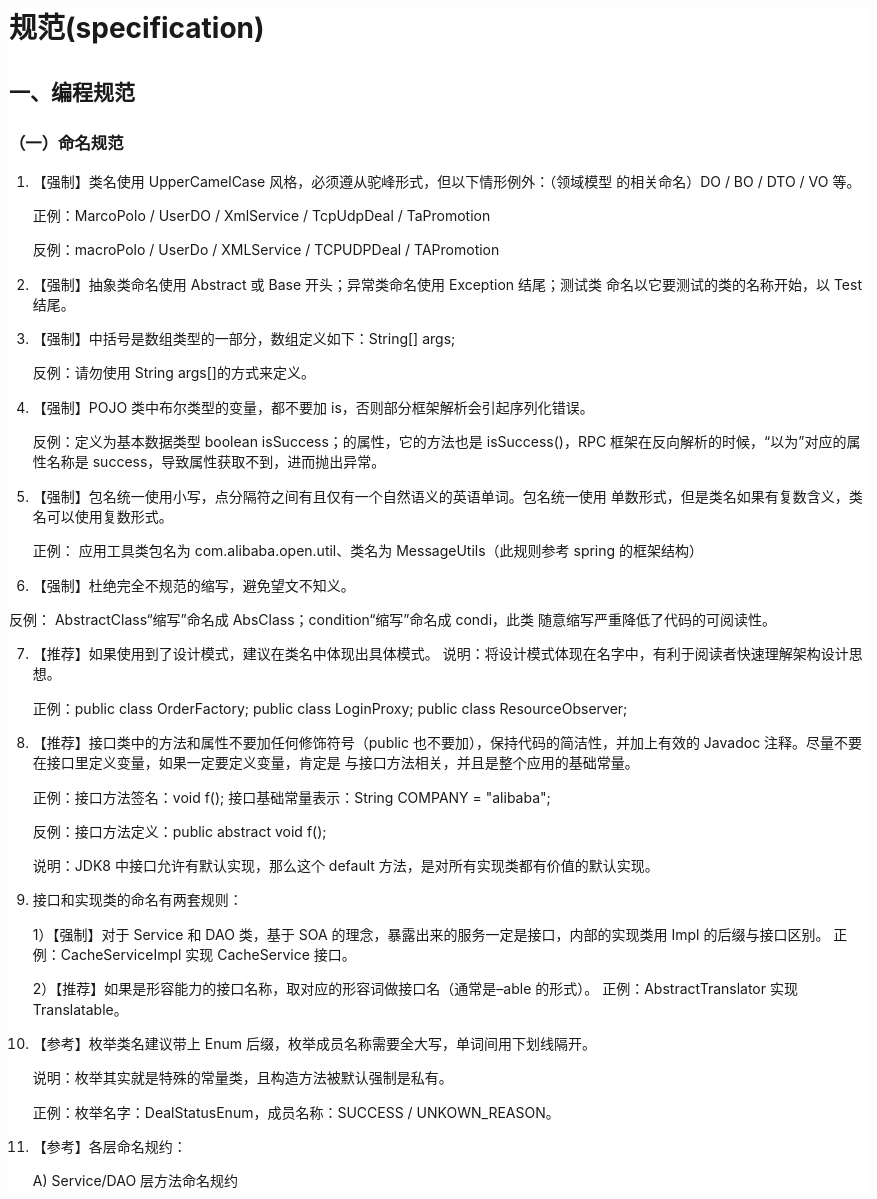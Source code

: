 # 规范(specification)

## 一、编程规范

### （一）命名规范

1. 【强制】类名使用 UpperCamelCase 风格，必须遵从驼峰形式，但以下情形例外：（领域模型 的相关命名）DO / BO / DTO / VO 等。 

   正例：MarcoPolo / UserDO / XmlService / TcpUdpDeal / TaPromotion 

   反例：macroPolo / UserDo / XMLService / TCPUDPDeal / TAPromotion 

2. 【强制】抽象类命名使用 Abstract 或 Base 开头；异常类命名使用 Exception 结尾；测试类 命名以它要测试的类的名称开始，以 Test 结尾。 

3. 【强制】中括号是数组类型的一部分，数组定义如下：String[] args;

   反例：请勿使用 String args[]的方式来定义。 

4. 【强制】POJO 类中布尔类型的变量，都不要加 is，否则部分框架解析会引起序列化错误。 

   反例：定义为基本数据类型 boolean isSuccess；的属性，它的方法也是 isSuccess()，RPC 框架在反向解析的时候，“以为”对应的属性名称是 success，导致属性获取不到，进而抛出异常。

5. 【强制】包名统一使用小写，点分隔符之间有且仅有一个自然语义的英语单词。包名统一使用 单数形式，但是类名如果有复数含义，类名可以使用复数形式。 

   正例： 应用工具类包名为 com.alibaba.open.util、类名为 MessageUtils（此规则参考 spring 的框架结构） 

6.  【强制】杜绝完全不规范的缩写，避免望文不知义。 

   反例： AbstractClass“缩写”命名成 AbsClass；condition“缩写”命名成 condi，此类 随意缩写严重降低了代码的可阅读性。 

7. 【推荐】如果使用到了设计模式，建议在类名中体现出具体模式。 说明：将设计模式体现在名字中，有利于阅读者快速理解架构设计思想。 

   正例：public class OrderFactory; public class LoginProxy; public class ResourceObserver; 

8. 【推荐】接口类中的方法和属性不要加任何修饰符号（public 也不要加），保持代码的简洁性，并加上有效的 Javadoc 注释。尽量不要在接口里定义变量，如果一定要定义变量，肯定是 与接口方法相关，并且是整个应用的基础常量。 

   正例：接口方法签名：void f(); 接口基础常量表示：String COMPANY = "alibaba"; 

   反例：接口方法定义：public abstract void f(); 

   说明：JDK8 中接口允许有默认实现，那么这个 default 方法，是对所有实现类都有价值的默认实现。 

9. 接口和实现类的命名有两套规则： 

   1）【强制】对于 Service 和 DAO 类，基于 SOA 的理念，暴露出来的服务一定是接口，内部的实现类用 Impl 的后缀与接口区别。 正例：CacheServiceImpl 实现 CacheService 接口。 

   2）【推荐】如果是形容能力的接口名称，取对应的形容词做接口名（通常是–able 的形式）。 正例：AbstractTranslator 实现 Translatable。 

10. 【参考】枚举类名建议带上 Enum 后缀，枚举成员名称需要全大写，单词间用下划线隔开。 

    说明：枚举其实就是特殊的常量类，且构造方法被默认强制是私有。 

    正例：枚举名字：DealStatusEnum，成员名称：SUCCESS / UNKOWN_REASON。 

11. 【参考】各层命名规约： 

    A) Service/DAO 层方法命名规约 

